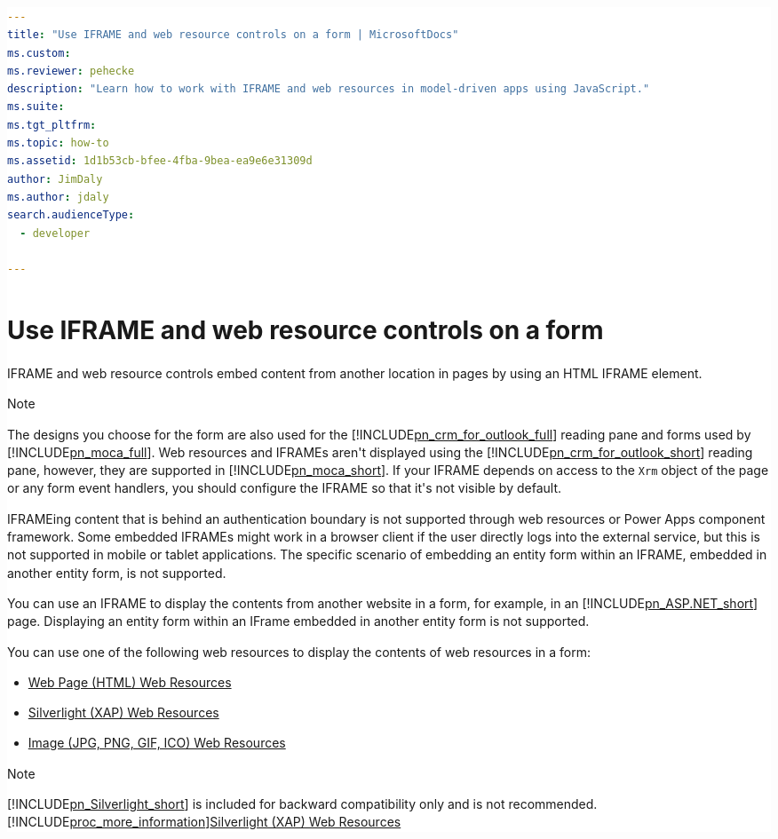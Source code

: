 ```yaml
---
title: "Use IFRAME and web resource controls on a form | MicrosoftDocs"
ms.custom: 
ms.reviewer: pehecke
description: "Learn how to work with IFRAME and web resources in model-driven apps using JavaScript."
ms.suite: 
ms.tgt_pltfrm: 
ms.topic: how-to
ms.assetid: 1d1b53cb-bfee-4fba-9bea-ea9e6e31309d
author: JimDaly
ms.author: jdaly
search.audienceType: 
  - developer

---
```

# Use IFRAME and web resource controls on a form

IFRAME and web resource controls embed content from another location in pages by using an HTML IFRAME element.  

> [!NOTE]
>  The designs you choose for the form are also used for the [!INCLUDE[pn_crm_for_outlook_full](../includes/pn-crm-for-outlook-full.md)] reading pane and forms used by [!INCLUDE[pn_moca_full](../includes/pn-moca-full.md)]. Web resources and IFRAMEs aren't displayed using the [!INCLUDE[pn_crm_for_outlook_short](../includes/pn-crm-for-outlook-short.md)] reading pane, however, they are supported in [!INCLUDE[pn_moca_short](../includes/pn-moca-short.md)]. If your IFRAME depends on access to the `Xrm` object of the page or any form event handlers, you should configure the IFRAME so that it's not visible by default.<p/>
> IFRAMEing content that is behind an authentication boundary is not supported through web resources or Power Apps component framework. Some embedded IFRAMEs might work in a browser client if the user directly logs into the external service, but this is not supported in mobile or tablet applications.
The specific scenario of embedding an entity form within an IFRAME, embedded in another entity form, is not supported.


 You can use an IFRAME to display the contents from another website in a form, for example, in an [!INCLUDE[pn_ASP.NET_short](../includes/pn-asp-net-short.md)] page. Displaying an entity form within an IFrame embedded in another entity form is not supported.  

 You can use one of the following web resources to display the contents of web resources in a form:  

-   [Web Page (HTML) Web Resources](webpage-html-web-resources.md)  

-   [Silverlight (XAP) Web Resources](silverlight-xap-web-resources.md)  

-   [Image (JPG, PNG, GIF, ICO) Web Resources](image-web-resources.md)  

> [!NOTE]
> [!INCLUDE[pn_Silverlight_short](../includes/pn-silverlight-short.md)] is included for backward compatibility only and is not recommended. [!INCLUDE[proc_more_information](../includes/proc-more-information.md)][Silverlight (XAP) Web Resources](silverlight-xap-web-resources.md)  
